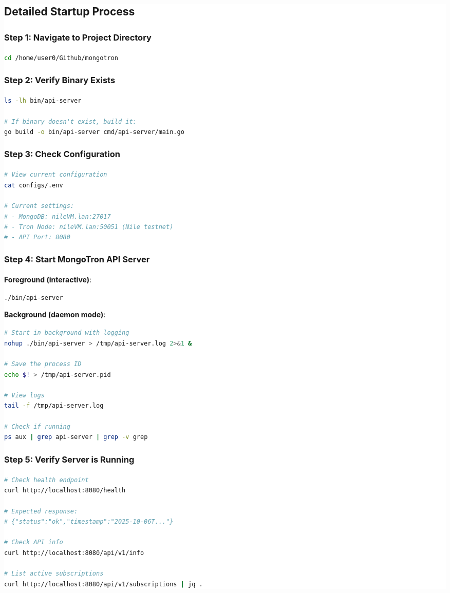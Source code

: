 ## Detailed Startup Process

### Step 1: Navigate to Project Directory
```bash
cd /home/user0/Github/mongotron
```

### Step 2: Verify Binary Exists
```bash
ls -lh bin/api-server

# If binary doesn't exist, build it:
go build -o bin/api-server cmd/api-server/main.go
```

### Step 3: Check Configuration
```bash
# View current configuration
cat configs/.env

# Current settings:
# - MongoDB: nileVM.lan:27017
# - Tron Node: nileVM.lan:50051 (Nile testnet)
# - API Port: 8080
```

### Step 4: Start MongoTron API Server

**Foreground (interactive)**:
```bash
./bin/api-server
```

**Background (daemon mode)**:
```bash
# Start in background with logging
nohup ./bin/api-server > /tmp/api-server.log 2>&1 &

# Save the process ID
echo $! > /tmp/api-server.pid

# View logs
tail -f /tmp/api-server.log

# Check if running
ps aux | grep api-server | grep -v grep
```

### Step 5: Verify Server is Running

```bash
# Check health endpoint
curl http://localhost:8080/health

# Expected response:
# {"status":"ok","timestamp":"2025-10-06T..."}

# Check API info
curl http://localhost:8080/api/v1/info

# List active subscriptions
curl http://localhost:8080/api/v1/subscriptions | jq .
```
